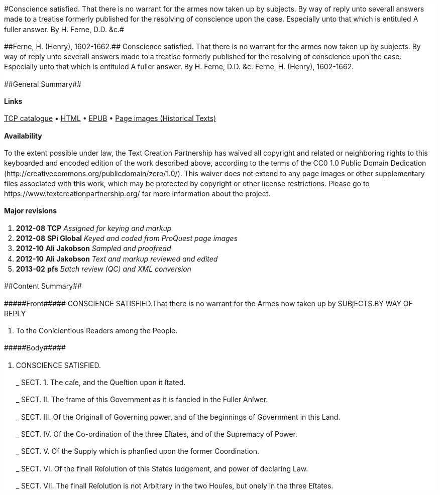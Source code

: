 #Conscience satisfied. That there is no warrant for the armes now taken up by subjects. By way of reply unto severall answers made to a treatise formerly published for the resolving of conscience upon the case. Especially unto that which is entituled A fuller answer. By H. Ferne, D.D. &c.#

##Ferne, H. (Henry), 1602-1662.##
Conscience satisfied. That there is no warrant for the armes now taken up by subjects. By way of reply unto severall answers made to a treatise formerly published for the resolving of conscience upon the case. Especially unto that which is entituled A fuller answer. By H. Ferne, D.D. &c.
Ferne, H. (Henry), 1602-1662.

##General Summary##

**Links**

[TCP catalogue](http://www.ota.ox.ac.uk/tcp/)  • 
[HTML](http://tei.it.ox.ac.uk/tcp/Texts-HTML/free/A85/A85229.html)  • 
[EPUB](http://tei.it.ox.ac.uk/tcp/Texts-EPUB/free/A85/A85229.epub) • 
[Page images (Historical Texts)](https://historicaltexts.jisc.ac.uk/eebo-99871360e)

**Availability**

To the extent possible under law, the Text Creation Partnership has waived all copyright and related or neighboring rights to this keyboarded and encoded edition of the work described above, according to the terms of the CC0 1.0 Public Domain Dedication (http://creativecommons.org/publicdomain/zero/1.0/). This waiver does not extend to any page images or other supplementary files associated with this work, which may be protected by copyright or other license restrictions. Please go to https://www.textcreationpartnership.org/ for more information about the project.

**Major revisions**

1. __2012-08__ __TCP__ *Assigned for keying and markup*
1. __2012-08__ __SPi Global__ *Keyed and coded from ProQuest page images*
1. __2012-10__ __Ali Jakobson__ *Sampled and proofread*
1. __2012-10__ __Ali Jakobson__ *Text and markup reviewed and edited*
1. __2013-02__ __pfs__ *Batch review (QC) and XML conversion*

##Content Summary##

#####Front#####
CONSCIENCE SATISFIED.That there is no warrant for the Armes now taken up by SUBjECTS.BY WAY OF REPLY
1. To the Conſcientious Readers among the People.

#####Body#####

1. CONSCIENCE SATISFIED.

    _ SECT. 1. The caſe, and the Queſtion upon it ſtated.

    _ SECT. II. The frame of this Government as it is fancied in the Fuller Anſwer.

    _ SECT. III. Of the Originall of Governing power, and of the beginnings of Government in this Land.

    _ SECT. IV. Of the Co-ordination of the three Eſtates, and of the Supremacy of Power.

    _ SECT. V. Of the Supply which is phanſied upon the former Coordination.

    _ SECT. VI. Of the finall Reſolution of this States Iudgement, and power of declaring Law.

    _ SECT. VII. The finall Reſolution is not Arbitrary in the two Houſes, but onely in the three Eſtates.
